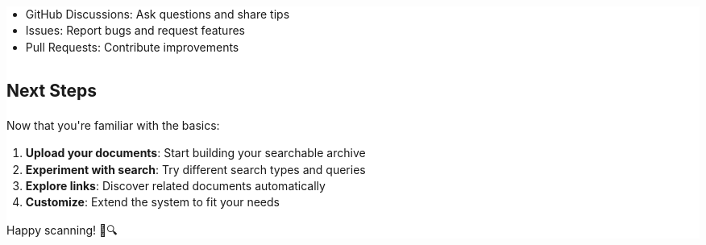 - GitHub Discussions: Ask questions and share tips
- Issues: Report bugs and request features
- Pull Requests: Contribute improvements

## Next Steps

Now that you're familiar with the basics:

1. **Upload your documents**: Start building your searchable archive
2. **Experiment with search**: Try different search types and queries
3. **Explore links**: Discover related documents automatically
4. **Customize**: Extend the system to fit your needs

Happy scanning! 📄🔍
